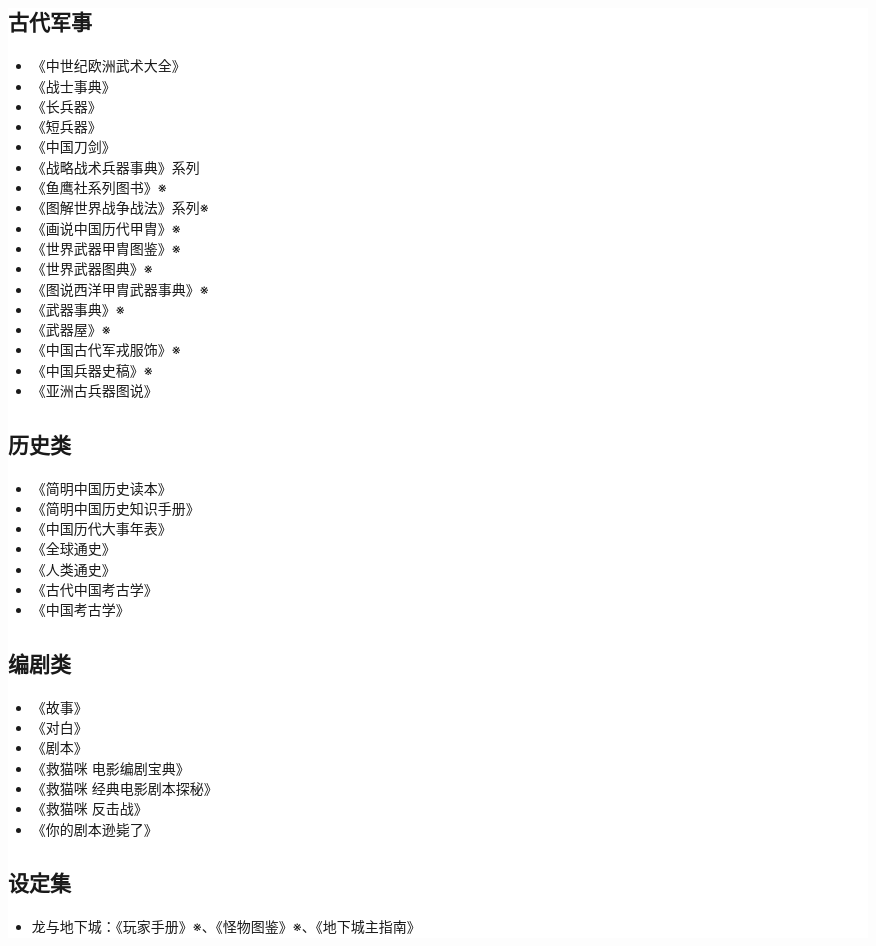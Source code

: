 ## 古代军事

- 《中世纪欧洲武术大全》
- 《战士事典》
- 《长兵器》
- 《短兵器》
- 《中国刀剑》
- 《战略战术兵器事典》系列
- 《鱼鹰社系列图书》※
- 《图解世界战争战法》系列※
- 《画说中国历代甲胄》※
- 《世界武器甲胄图鉴》※
- 《世界武器图典》※
- 《图说西洋甲胄武器事典》※
- 《武器事典》※
- 《武器屋》※
- 《中国古代军戎服饰》※
- 《中国兵器史稿》※
- 《亚洲古兵器图说》

## 历史类

- 《简明中国历史读本》
- 《简明中国历史知识手册》
- 《中国历代大事年表》
- 《全球通史》
- 《人类通史》
- 《古代中国考古学》
- 《中国考古学》

## 编剧类

- 《故事》
- 《对白》
- 《剧本》
- 《救猫咪 电影编剧宝典》
- 《救猫咪 经典电影剧本探秘》
- 《救猫咪 反击战》
- 《你的剧本逊毙了》

## 设定集

- 龙与地下城：《玩家手册》※、《怪物图鉴》※、《地下城主指南》
